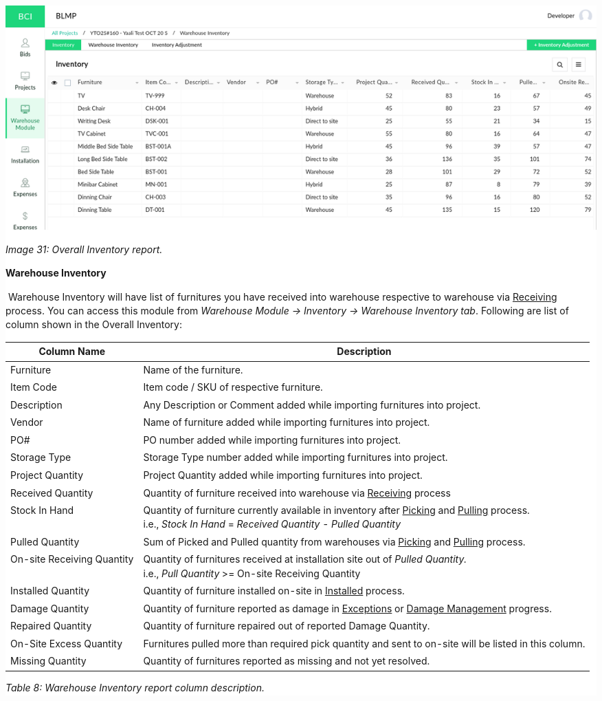 ![OverallInventory](Images/OverallInventory.png)

*Image 31: Overall Inventory report.* 

**Warehouse Inventory**

​		Warehouse Inventory will have list of furnitures you have received into warehouse respective to warehouse via [Receiving](#receiving) process. You can access this module from *Warehouse Module &rarr; Inventory &rarr; Warehouse Inventory tab*. Following are list of column shown in the Overall Inventory:

| Column Name                | Description                                                  |
| -------------------------- | ------------------------------------------------------------ |
| Furniture                  | Name of the furniture.                                       |
| Item Code                  | Item code / SKU of respective furniture.                     |
| Description                | Any Description or Comment added while importing furnitures into project. |
| Vendor                     | Name of furniture added while importing furnitures into project. |
| PO#                        | PO number added while importing furnitures into project.     |
| Storage Type               | Storage Type number added while importing furnitures into project. |
| Project Quantity           | Project Quantity added while importing furnitures into project. |
| Received Quantity          | Quantity of furniture received into warehouse via [Receiving](#receiving) process |
| Stock In Hand              | Quantity of furniture currently available in inventory after [Picking](#picking) and [Pulling](#pulling) process. <br />i.e., *Stock In Hand* = *Received Quantity* - *Pulled Quantity* |
| Pulled Quantity            | Sum of Picked and Pulled quantity from warehouses via [Picking](#picking) and [Pulling](#pulling) process. |
| On-site Receiving Quantity | Quantity of furnitures received at installation site out of *Pulled Quantity.*<br />i.e., *Pull Quantity* >= On-site Receiving Quantity |
| Installed Quantity         | Quantity of furniture installed on-site in [Installed](#installation) process. |
| Damage Quantity            | Quantity of furniture reported as damage in [Exceptions](#exceptions) or [Damage Management](#damage-management) progress. |
| Repaired Quantity          | Quantity of furniture repaired out of reported Damage Quantity. |
| On-Site Excess Quantity    | Furnitures pulled more than required pick quantity and sent to on-site will be listed in this column. |
| Missing Quantity           | Quantity of furnitures reported as missing and not yet resolved. |
*Table 8: Warehouse Inventory report column description.*
